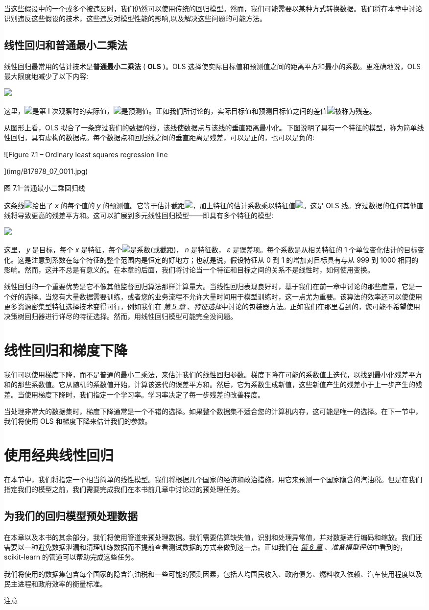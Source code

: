 当这些假设中的一个或多个被违反时，我们仍然可以使用传统的回归模型。然而，我们可能需要以某种方式转换数据。我们将在本章中讨论识别违反这些假设的技术，这些违反对模型性能的影响,以及解决这些问题的可能方法。

## 线性回归和普通最小二乘法

线性回归最常用的估计技术是**普通最小二乘法** ( **OLS** )。OLS 选择使实际目标值和预测值之间的距离平方和最小的系数。更准确地说，OLS 最大限度地减少了以下内容:

![](img/B17978_07_001.jpg)

这里，![](img/B17978_07_002.png)是第 I 次观察时的实际值，![](img/B17978_07_003.png)是预测值。正如我们所讨论的，实际目标值和预测目标值之间的差值![](img/B17978_07_004.png)被称为残差。

从图形上看，OLS 拟合了一条穿过我们的数据的线，该线使数据点与该线的垂直距离最小化。下图说明了具有一个特征的模型，称为简单线性回归，具有虚构的数据点。每个数据点和回归线之间的垂直距离是残差，可以是正的，也可以是负的:

![Figure 7.1 – Ordinary least squares regression line

](img/B17978_07_0011.jpg)

图 7.1–普通最小二乘回归线

这条线![](img/B17978_07_005.png)给出了 *x* 的每个值的 *y* 的预测值。它等于估计截距![](img/B17978_07_006.png)，加上特征的估计系数乘以特征值![](img/B17978_07_007.png)。这是 OLS 线。穿过数据的任何其他直线将导致更高的残差平方和。这可以扩展到多元线性回归模型——即具有多个特征的模型:

![](img/B17978_07_008.jpg)

这里， *y* 是目标，每个 *x* 是特征，每个![](img/B17978_07_009.png)是系数(或截距)， *n* 是特征数， *ɛ* 是误差项。每个系数是从相关特征的 1 个单位变化估计的目标变化。这是注意到系数在每个特征的整个范围内是恒定的好地方；也就是说，假设特征从 0 到 1 的增加对目标具有与从 999 到 1000 相同的影响。然而，这并不总是有意义的。在本章的后面，我们将讨论当一个特征和目标之间的关系不是线性时，如何使用变换。

线性回归的一个重要优势是它不像其他监督回归算法那样计算量大。当线性回归表现良好时，基于我们在前一章中讨论的那些度量，它是一个好的选择。当您有大量数据需要训练，或者您的业务流程不允许大量时间用于模型训练时，这一点尤为重要。该算法的效率还可以使使用更多资源密集型特征选择技术变得可行，例如我们在 [*第 5 章*](B17978_05_ePub.xhtml#_idTextAnchor058) 、*特征选择*中讨论的包装器方法。正如我们在那里看到的，您可能不希望使用决策树回归器进行详尽的特征选择。然而，用线性回归模型可能完全没问题。

# 线性回归和梯度下降

我们可以使用梯度下降，而不是普通的最小二乘法，来估计我们的线性回归参数。梯度下降在可能的系数值上迭代，以找到最小化残差平方和的那些系数值。它从随机的系数值开始，计算该迭代的误差平方和。然后，它为系数生成新值，这些新值产生的残差小于上一步产生的残差。当使用梯度下降时，我们指定一个学习率。学习率决定了每一步残差的改善程度。

当处理非常大的数据集时，梯度下降通常是一个不错的选择。如果整个数据集不适合您的计算机内存，这可能是唯一的选择。在下一节中，我们将使用 OLS 和梯度下降来估计我们的参数。

# 使用经典线性回归

在本节中，我们将指定一个相当简单的线性模型。我们将根据几个国家的经济和政治措施，用它来预测一个国家隐含的汽油税。但是在我们指定我们的模型之前，我们需要完成我们在本书前几章中讨论过的预处理任务。

## 为我们的回归模型预处理数据

在本章以及本书的其余部分，我们将使用管道来预处理数据。我们需要估算缺失值，识别和处理异常值，并对数据进行编码和缩放。我们还需要以一种避免数据泄漏和清理训练数据而不提前查看测试数据的方式来做到这一点。正如我们在 [*第 6 章*](B17978_06_ePub.xhtml#_idTextAnchor078) 、*准备模型评估*中看到的，scikit-learn 的管道可以帮助完成这些任务。

我们将使用的数据集包含每个国家的隐含汽油税和一些可能的预测因素，包括人均国民收入、政府债务、燃料收入依赖、汽车使用程度以及民主进程和政府效率的衡量标准。

注意
